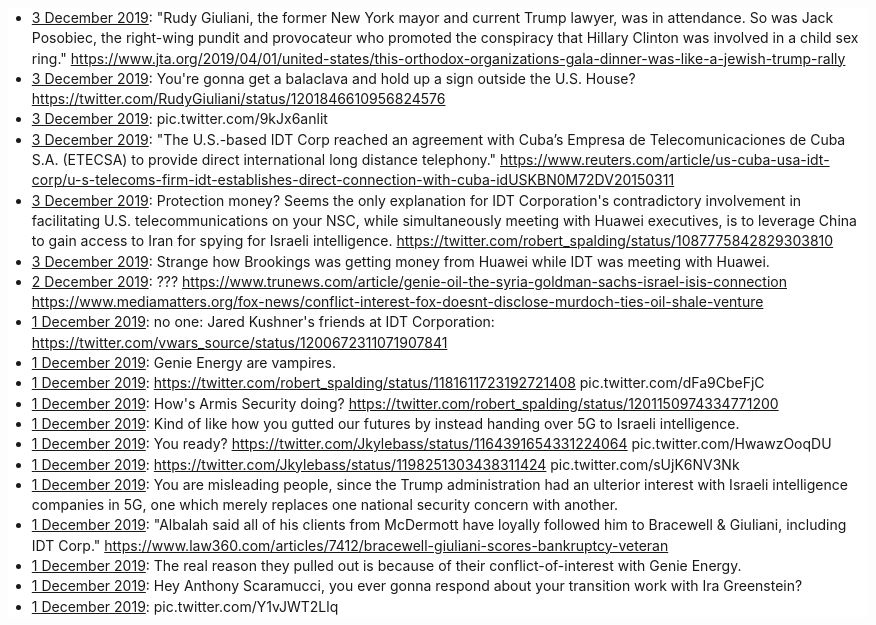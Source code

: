 * [ 3 December 2019](https://web.archive.org/web/20191204010534/https://twitter.com/nautegome12/status/1202010763944243201): "Rudy Giuliani, the former New York mayor and current Trump lawyer, was in attendance. So was Jack Posobiec, the right-wing pundit and provocateur who promoted the conspiracy that Hillary Clinton was involved in a child sex ring." https://www.jta.org/2019/04/01/united-states/this-orthodox-organizations-gala-dinner-was-like-a-jewish-trump-rally 
* [ 3 December 2019](https://web.archive.org/web/20191204063506/https://twitter.com/nautegome12/status/1202010134660165634): You're gonna get a balaclava and hold up a sign outside the U.S. House? https://twitter.com/RudyGiuliani/status/1201846610956824576 
* [ 3 December 2019](https://web.archive.org/web/20191204031555/https://twitter.com/nautegome12/status/1202004051908550656): pic.twitter.com/9kJx6anlit 
* [ 3 December 2019](https://web.archive.org/web/20191204074625/https://twitter.com/nautegome12/status/1202003442505519104): "The U.S.-based IDT Corp reached an agreement with Cuba’s Empresa de Telecomunicaciones de Cuba S.A. (ETECSA) to provide direct international long distance telephony." https://www.reuters.com/article/us-cuba-usa-idt-corp/u-s-telecoms-firm-idt-establishes-direct-connection-with-cuba-idUSKBN0M72DV20150311 
* [ 3 December 2019](https://web.archive.org/web/20191204031242/https://twitter.com/nautegome12/status/1201996608054988800): Protection money? Seems the only explanation for IDT Corporation's contradictory involvement in facilitating U.S. telecommunications on your NSC, while simultaneously meeting with Huawei executives, is to leverage China to gain access to Iran for spying for Israeli intelligence. https://twitter.com/robert_spalding/status/1087775842829303810 
* [ 3 December 2019](https://web.archive.org/web/20191204061135/https://twitter.com/nautegome12/status/1201994518117199873): Strange how Brookings was getting money from Huawei while IDT was meeting with Huawei. 
* [ 2 December 2019](https://web.archive.org/web/20191202032759/https://twitter.com/nautegome12/status/1201332916128829441): ???   https://www.trunews.com/article/genie-oil-the-syria-goldman-sachs-israel-isis-connection  https://www.mediamatters.org/fox-news/conflict-interest-fox-doesnt-disclose-murdoch-ties-oil-shale-venture 
* [ 1 December 2019](https://web.archive.org/web/20191202023415/https://twitter.com/nautegome12/status/1201278108533448706): no one: Jared Kushner's friends at IDT Corporation: https://twitter.com/vwars_source/status/1200672311071907841 
* [ 1 December 2019](https://web.archive.org/web/20191201234306/https://twitter.com/nautegome12/status/1201277679707807744): Genie Energy are vampires. 
* [ 1 December 2019](https://web.archive.org/web/20191201234613/https://twitter.com/nautegome12/status/1201275773375721480): https://twitter.com/robert_spalding/status/1181611723192721408  pic.twitter.com/dFa9CbeFjC 
* [ 1 December 2019](https://web.archive.org/web/20191202042843/https://twitter.com/nautegome12/status/1201268786969677830): How's Armis Security doing? https://twitter.com/robert_spalding/status/1201150974334771200 
* [ 1 December 2019](https://web.archive.org/web/20191201225644/https://twitter.com/nautegome12/status/1201266970294988802): Kind of like how you gutted our futures by instead handing over 5G to Israeli intelligence. 
* [ 1 December 2019](https://web.archive.org/web/20191201221157/https://twitter.com/nautegome12/status/1201261466629890049): You ready?  https://twitter.com/Jkylebass/status/1164391654331224064  pic.twitter.com/HwawzOoqDU 
* [ 1 December 2019](https://web.archive.org/web/20191201222411/https://twitter.com/nautegome12/status/1201259851734802433): https://twitter.com/Jkylebass/status/1198251303438311424  pic.twitter.com/sUjK6NV3Nk 
* [ 1 December 2019](https://web.archive.org/web/20191201210343/https://twitter.com/nautegome12/status/1201234724359933954): You are misleading people, since the Trump administration had an ulterior interest with Israeli intelligence companies in 5G, one which merely replaces one national security concern with another. 
* [ 1 December 2019](https://web.archive.org/web/20191201222633/https://twitter.com/nautegome12/status/1201226484419104768): "Albalah said all of his clients from McDermott have loyally followed him to Bracewell & Giuliani, including IDT Corp." https://www.law360.com/articles/7412/bracewell-giuliani-scores-bankruptcy-veteran 
* [ 1 December 2019](https://web.archive.org/web/20191201205228/https://twitter.com/nautegome12/status/1201214842205544448): The real reason they pulled out is because of their conflict-of-interest with Genie Energy. 
* [ 1 December 2019](https://web.archive.org/web/20191201194220/https://twitter.com/nautegome12/status/1201214090326265856): Hey Anthony Scaramucci, you ever gonna respond about your transition work with Ira Greenstein? 
* [ 1 December 2019](https://web.archive.org/web/20191201200325/https://twitter.com/nautegome12/status/1201212939463774208): pic.twitter.com/Y1vJWT2Llq 